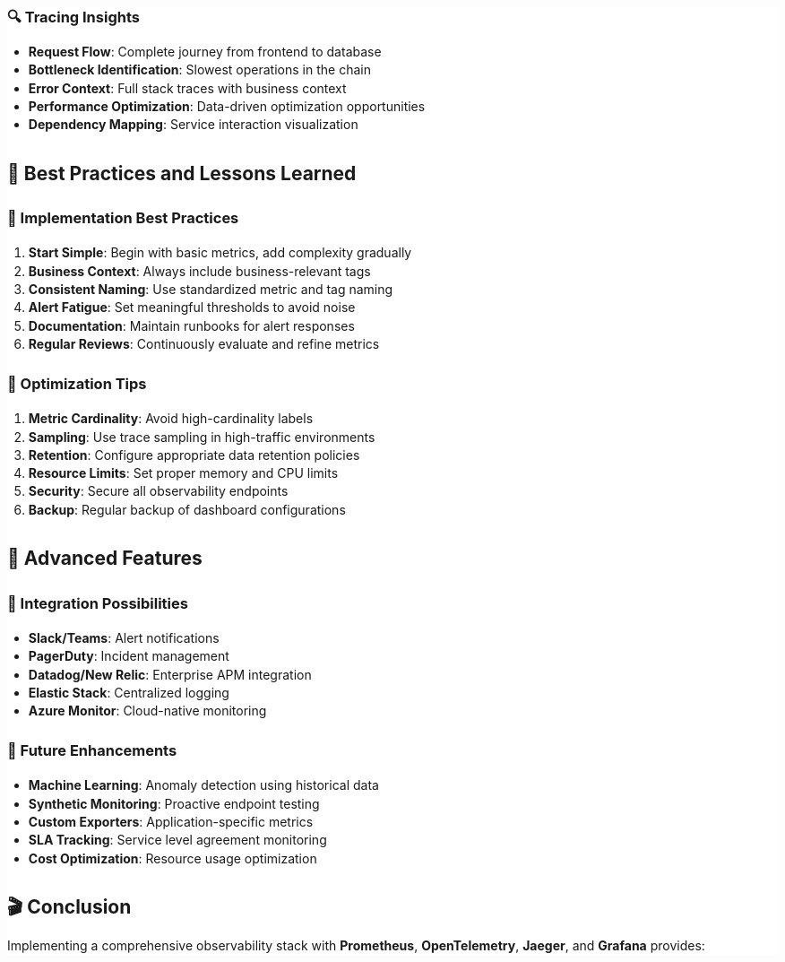 ### 🔍 Tracing Insights

- **Request Flow**: Complete journey from frontend to database
- **Bottleneck Identification**: Slowest operations in the chain
- **Error Context**: Full stack traces with business context
- **Performance Optimization**: Data-driven optimization opportunities
- **Dependency Mapping**: Service interaction visualization

## 🎯 Best Practices and Lessons Learned

### 🚀 Implementation Best Practices

1. **Start Simple**: Begin with basic metrics, add complexity gradually
2. **Business Context**: Always include business-relevant tags
3. **Consistent Naming**: Use standardized metric and tag naming
4. **Alert Fatigue**: Set meaningful thresholds to avoid noise
5. **Documentation**: Maintain runbooks for alert responses
6. **Regular Reviews**: Continuously evaluate and refine metrics

### 🔧 Optimization Tips

1. **Metric Cardinality**: Avoid high-cardinality labels
2. **Sampling**: Use trace sampling in high-traffic environments
3. **Retention**: Configure appropriate data retention policies
4. **Resource Limits**: Set proper memory and CPU limits
5. **Security**: Secure all observability endpoints
6. **Backup**: Regular backup of dashboard configurations

## 🌟 Advanced Features

### 🔗 Integration Possibilities

- **Slack/Teams**: Alert notifications
- **PagerDuty**: Incident management
- **Datadog/New Relic**: Enterprise APM integration
- **Elastic Stack**: Centralized logging
- **Azure Monitor**: Cloud-native monitoring

### 🚀 Future Enhancements

- **Machine Learning**: Anomaly detection using historical data
- **Synthetic Monitoring**: Proactive endpoint testing
- **Custom Exporters**: Application-specific metrics
- **SLA Tracking**: Service level agreement monitoring
- **Cost Optimization**: Resource usage optimization

## 🎬 Conclusion

Implementing a comprehensive observability stack with **Prometheus**, **OpenTelemetry**, **Jaeger**, and **Grafana** provides:
